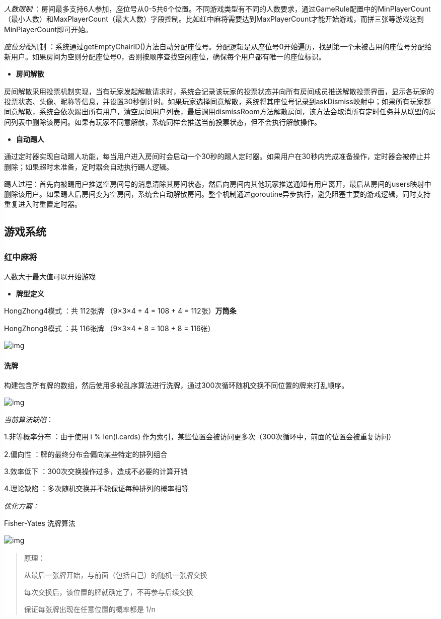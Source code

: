 *人数限制* ：房间最多支持6人参加，座位号从0-5共6个位置。不同游戏类型有不同的人数要求，通过GameRule配置中的MinPlayerCount（最小人数）和MaxPlayerCount（最大人数）字段控制。比如红中麻将需要达到MaxPlayerCount才能开始游戏，而拼三张等游戏达到MinPlayerCount即可开始。

*座位分配*机制 ：系统通过getEmptyChairID()方法自动分配座位号。分配逻辑是从座位号0开始遍历，找到第一个未被占用的座位号分配给新用户。如果房间为空则分配座位号0，否则按顺序查找空闲座位，确保每个用户都有唯一的座位标识。

- **房间解散** 

房间解散采用投票机制实现，当有玩家发起解散请求时，系统会记录该玩家的投票状态并向所有房间成员推送解散投票界面，显示各玩家的投票状态、头像、昵称等信息，并设置30秒倒计时。如果玩家选择同意解散，系统将其座位号记录到askDismiss映射中；如果所有玩家都同意解散，系统会依次踢出所有用户，清空房间用户列表，最后调用dismissRoom方法解散房间，该方法会取消所有定时任务并从联盟的房间列表中删除该房间。如果有玩家不同意解散，系统同样会推送当前投票状态，但不会执行解散操作。

- **自动踢人** 

通过定时器实现自动踢人功能，每当用户进入房间时会启动一个30秒的踢人定时器。如果用户在30秒内完成准备操作，定时器会被停止并删除；如果超时未准备，定时器会自动执行踢人逻辑。

踢人过程：首先向被踢用户推送空房间号的消息清除其房间状态，然后向房间内其他玩家推送通知有用户离开，最后从房间的users映射中删除该用户。如果踢人后房间变为空房间，系统会自动解散房间。整个机制通过goroutine异步执行，避免阻塞主要的游戏逻辑，同时支持重复进入时重置定时器。

## 游戏系统 

### 红中麻将

人数大于最大值可以开始游戏

- **牌型定义** 

HongZhong4模式 ：共 112张牌 （9×3×4 + 4 = 108 + 4 = 112张）**万筒条**

HongZhong8模式 ：共 116张牌 （9×3×4 + 8 = 108 + 8 = 116张）

![img](https://qx9auby2jc5.feishu.cn/space/api/box/stream/download/asynccode/?code=Y2RhOTIxZDM2Zjg2MzhiZDg0MDk1MmE3YWMzZDJkMWRfeUhwVFlkeG9nSml6TVVIdVZGZ1Uyek9ITXdjZmpBd0FfVG9rZW46R3pTc2JTcm16b3FHZDZ4RGNHSGM5V0xubkhmXzE3NTc5MjI1Njc6MTc1NzkyNjE2N19WNA)

#### **洗牌**

构建包含所有牌的数组，然后使用多轮乱序算法进行洗牌，通过300次循环随机交换不同位置的牌来打乱顺序。

![img](https://qx9auby2jc5.feishu.cn/space/api/box/stream/download/asynccode/?code=ZjA0MWM0NDU3M2ZjMzhiMTc1YTBhNjE3ZDI3OGNjNTFfM3hjYUlsQW4zaUgwNG82dnl4bU5GV01EdkxIMmlIYXhfVG9rZW46SVlvUWI1emNnb3p5WXN4NThwVGN1eWFlbm9lXzE3NTc5MjI1Njc6MTc1NzkyNjE2N19WNA)

*当前算法缺陷*：

1.非等概率分布 ：由于使用 i % len(l.cards) 作为索引，某些位置会被访问更多次（300次循环中，前面的位置会被重复访问）

2.偏向性 ：牌的最终分布会偏向某些特定的排列组合

3.效率低下 ：300次交换操作过多，造成不必要的计算开销

4.理论缺陷 ：多次随机交换并不能保证每种排列的概率相等

*优化方案：*

Fisher-Yates 洗牌算法

![img](https://qx9auby2jc5.feishu.cn/space/api/box/stream/download/asynccode/?code=NjU4NzJlMGU1MGEzYWM5YmUxYWY5NDRlZTEyM2IzOGNfWk9ic014cHhaR2djSXgybk8xY0U0QkU2Mmc1UHJ6c2hfVG9rZW46SW1wcWJsZ2w2bzRDQWZ4OWNwSWNBZ3JWbmdjXzE3NTc5MjI1Njc6MTc1NzkyNjE2N19WNA)

> 原理：
>
> 从最后一张牌开始，与前面（包括自己）的随机一张牌交换
>
> 每次交换后，该位置的牌就确定了，不再参与后续交换
>
> 保证每张牌出现在任意位置的概率都是 1/n
